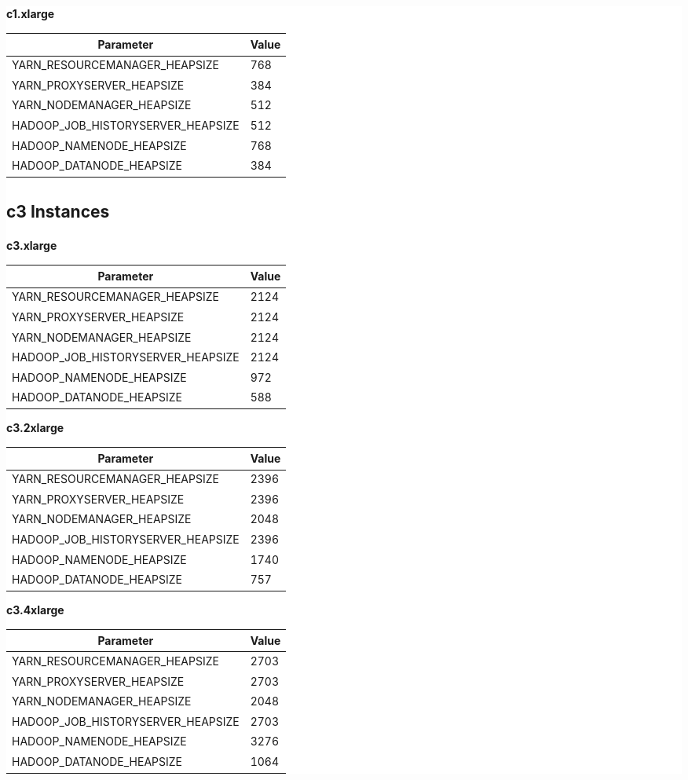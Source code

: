 
**c1\.xlarge**  

| Parameter | Value | 
| --- | --- | 
| YARN\_RESOURCEMANAGER\_HEAPSIZE | 768 | 
| YARN\_PROXYSERVER\_HEAPSIZE | 384 | 
| YARN\_NODEMANAGER\_HEAPSIZE | 512 | 
| HADOOP\_JOB\_HISTORYSERVER\_HEAPSIZE | 512 | 
| HADOOP\_NAMENODE\_HEAPSIZE  | 768 | 
| HADOOP\_DATANODE\_HEAPSIZE  | 384 | 

## c3 Instances<a name="emr-hadoop-daemons-c3"></a>


**c3\.xlarge**  

| Parameter | Value | 
| --- | --- | 
| YARN\_RESOURCEMANAGER\_HEAPSIZE | 2124 | 
| YARN\_PROXYSERVER\_HEAPSIZE | 2124 | 
| YARN\_NODEMANAGER\_HEAPSIZE | 2124 | 
| HADOOP\_JOB\_HISTORYSERVER\_HEAPSIZE | 2124 | 
| HADOOP\_NAMENODE\_HEAPSIZE  | 972 | 
| HADOOP\_DATANODE\_HEAPSIZE | 588 | 


**c3\.2xlarge**  

| Parameter | Value | 
| --- | --- | 
| YARN\_RESOURCEMANAGER\_HEAPSIZE | 2396 | 
| YARN\_PROXYSERVER\_HEAPSIZE | 2396 | 
| YARN\_NODEMANAGER\_HEAPSIZE | 2048 | 
| HADOOP\_JOB\_HISTORYSERVER\_HEAPSIZE | 2396 | 
| HADOOP\_NAMENODE\_HEAPSIZE  | 1740 | 
| HADOOP\_DATANODE\_HEAPSIZE | 757 | 


**c3\.4xlarge**  

| Parameter | Value | 
| --- | --- | 
| YARN\_RESOURCEMANAGER\_HEAPSIZE | 2703 | 
| YARN\_PROXYSERVER\_HEAPSIZE | 2703 | 
| YARN\_NODEMANAGER\_HEAPSIZE | 2048 | 
| HADOOP\_JOB\_HISTORYSERVER\_HEAPSIZE | 2703 | 
| HADOOP\_NAMENODE\_HEAPSIZE  | 3276 | 
| HADOOP\_DATANODE\_HEAPSIZE | 1064 | 
